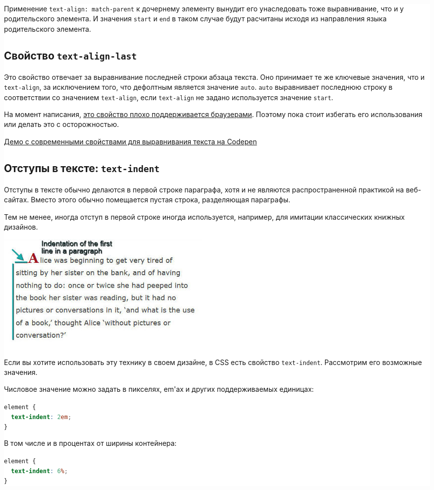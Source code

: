 Применение `text-align: match-parent` к дочернему элементу вынудит его унаследовать тоже выравнивание, что и у родительского элемента. И значения `start` и `end` в таком случае будут расчитаны исходя из направления языка родительского элемента.

## Свойство `text-align-last`

Это свойство отвечает за выравнивание последней строки абзаца текста. Оно принимает те же ключевые значения, что и `text-align`, за исключением того, что дефолтным является значение `auto`. `auto` выравнивает последнюю строку в соответствии со значением `text-align`, если `text-align` не задано используется значение `start`.

На момент написания, [это свойство плохо поддерживается браузерами](http://caniuse.com/#search=text-align-last). Поэтому пока стоит избегать его использования или делать это с осторожностью.

[Демо с современными свойствами для выравнивания текста на Codepen](http://codepen.io/SitePoint/pen/bdXoRr)

## Отступы в тексте: `text-indent`

Отступы в тексте обычно делаются в первой строке параграфа, хотя и не являются распространенной практикой на веб-сайтах. Вместо этого обычно помещается пустая строка, разделяющая параграфы.

Тем не менее, иногда отступ в первой строке иногда используется, например, для имитации классических книжных дизайнов.

![Отступ в тексте](/images/development/typography/1440461429text-indent.jpg)

Если вы хотите использовать эту технику в своем дизайне, в CSS есть свойство `text-indent`. Рассмотрим его возможные значения.

Числовое значение можно задать в пикселях, em'aх и других поддерживаемых единицах:

```css
element {
  text-indent: 2em;
}
```
В том числе и в процентах от ширины контейнера:

```css
element {
  text-indent: 6%;
}
```
